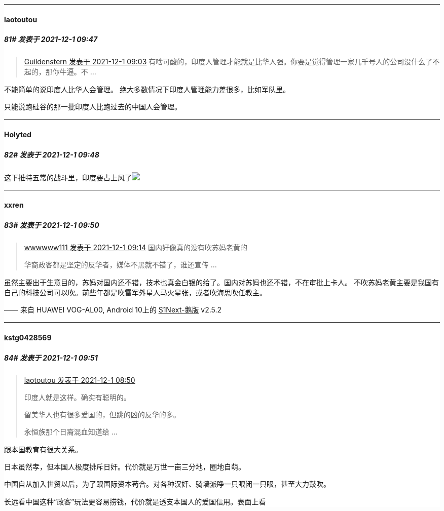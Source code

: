 

*****

####  laotoutou  
##### 81#       发表于 2021-12-1 09:47

<blockquote><a href="httphttps://bbs.saraba1st.com/2b/forum.php?mod=redirect&amp;goto=findpost&amp;pid=53766388&amp;ptid=2040184" target="_blank">Guildenstern 发表于 2021-12-1 09:03</a>
有啥可酸的，印度人管理才能就是比华人强。你要是觉得管理一家几千号人的公司没什么了不起的，那你牛逼。不 ...</blockquote>
不能简单的说印度人比华人会管理。
绝大多数情况下印度人管理能力差很多，比如军队里。

只能说跑硅谷的那一批印度人比跑过去的中国人会管理。

*****

####  Holyted  
##### 82#       发表于 2021-12-1 09:48

这下推特五常的战斗里，印度要占上风了<img src="https://static.saraba1st.com/image/smiley/face2017/047.png" referrerpolicy="no-referrer">

*****

####  xxren  
##### 83#       发表于 2021-12-1 09:50

<blockquote><a href="httphttps://bbs.saraba1st.com/2b/forum.php?mod=redirect&amp;goto=findpost&amp;pid=53766517&amp;ptid=2040184" target="_blank">wwwwww111 发表于 2021-12-1 09:14</a>
国内好像真的没有吹苏妈老黄的

华裔政客都是坚定的反华者，媒体不黑就不错了，谁还宣传 ...</blockquote>
虽然主要出于生意目的，苏妈对国内还不错，技术也真金白银的给了。国内对苏妈也还不错，不在审批上卡人。
不吹苏妈老黄主要是我国有自己的科技公司可以吹。前些年都是吹雷军外星人马火星张，或者吹海思吹任教主。

—— 来自 HUAWEI VOG-AL00, Android 10上的 [S1Next-鹅版](https://github.com/ykrank/S1-Next/releases) v2.5.2

*****

####  kstg0428569  
##### 84#       发表于 2021-12-1 09:51

<blockquote><a href="httphttps://bbs.saraba1st.com/2b/forum.php?mod=redirect&amp;goto=findpost&amp;pid=53766266&amp;ptid=2040184" target="_blank">laotoutou 发表于 2021-12-1 08:50</a>

印度人就是这样。确实有聪明的。

留美华人也有很多爱国的，但跳的凶的反华的多。

永恒族那个日裔混血知道给 ...</blockquote>
跟本国教育有很大关系。

日本虽然孝，但本国人极度排斥日奸。代价就是万世一亩三分地，圈地自萌。

中国自从加入世贸以后，为了跟国际资本苟合。对各种汉奸、骑墙派睁一只眼闭一只眼，甚至大力鼓吹。

长远看中国这种“政客”玩法更容易捞钱，代价就是透支本国人的爱国信用。表面上看
